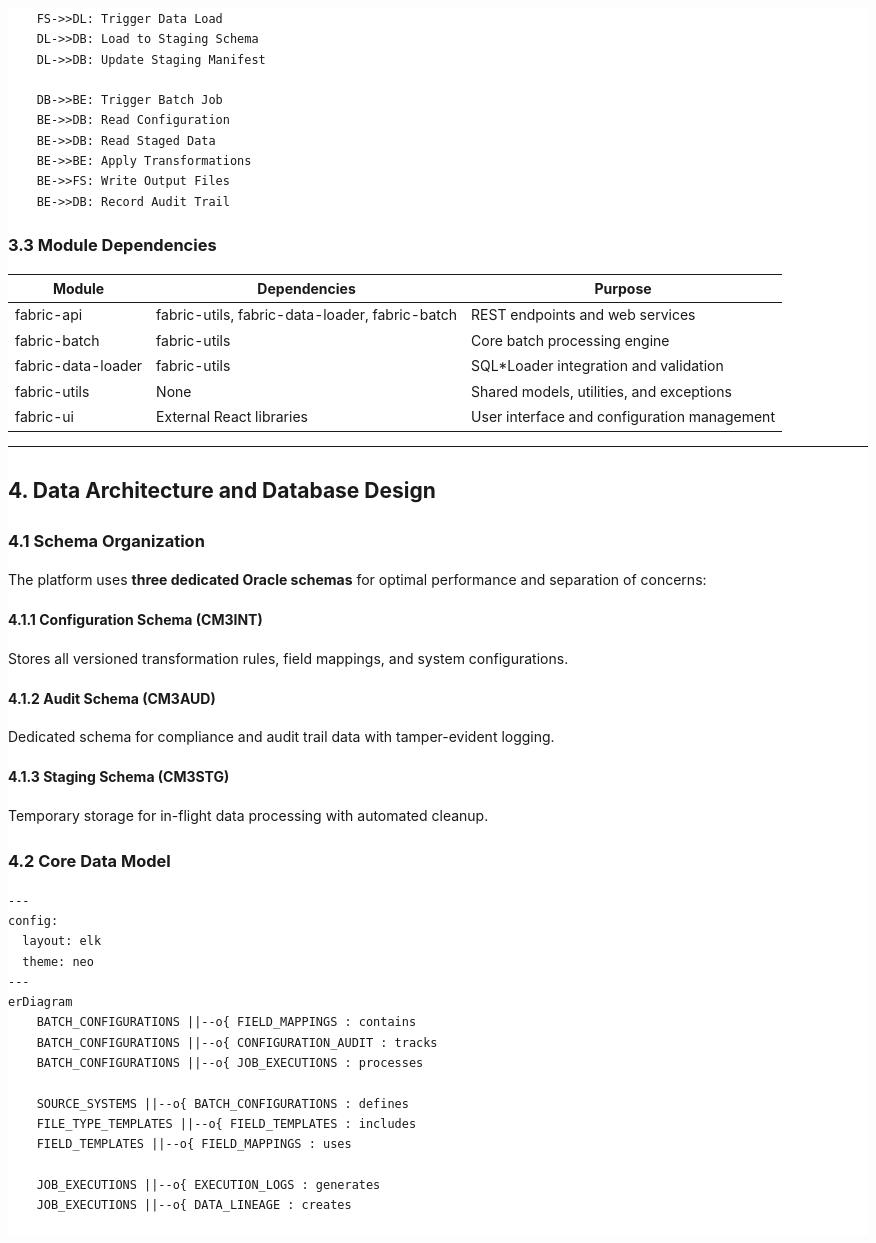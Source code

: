 ```mermaid
    FS->>DL: Trigger Data Load
    DL->>DB: Load to Staging Schema
    DL->>DB: Update Staging Manifest
    
    DB->>BE: Trigger Batch Job
    BE->>DB: Read Configuration
    BE->>DB: Read Staged Data
    BE->>BE: Apply Transformations
    BE->>FS: Write Output Files
    BE->>DB: Record Audit Trail
```

### 3.3 Module Dependencies

| Module | Dependencies | Purpose |
|--------|-------------|---------|
| fabric-api | fabric-utils, fabric-data-loader, fabric-batch | REST endpoints and web services |
| fabric-batch | fabric-utils | Core batch processing engine |
| fabric-data-loader | fabric-utils | SQL*Loader integration and validation |
| fabric-utils | None | Shared models, utilities, and exceptions |
| fabric-ui | External React libraries | User interface and configuration management |

---

## 4. Data Architecture and Database Design

### 4.1 Schema Organization

The platform uses **three dedicated Oracle schemas** for optimal performance and separation of concerns:

#### 4.1.1 Configuration Schema (CM3INT)
Stores all versioned transformation rules, field mappings, and system configurations.

#### 4.1.2 Audit Schema (CM3AUD)
Dedicated schema for compliance and audit trail data with tamper-evident logging.

#### 4.1.3 Staging Schema (CM3STG)
Temporary storage for in-flight data processing with automated cleanup.

### 4.2 Core Data Model

```mermaid
---
config:
  layout: elk
  theme: neo
---
erDiagram
    BATCH_CONFIGURATIONS ||--o{ FIELD_MAPPINGS : contains
    BATCH_CONFIGURATIONS ||--o{ CONFIGURATION_AUDIT : tracks
    BATCH_CONFIGURATIONS ||--o{ JOB_EXECUTIONS : processes
    
    SOURCE_SYSTEMS ||--o{ BATCH_CONFIGURATIONS : defines
    FILE_TYPE_TEMPLATES ||--o{ FIELD_TEMPLATES : includes
    FIELD_TEMPLATES ||--o{ FIELD_MAPPINGS : uses
    
    JOB_EXECUTIONS ||--o{ EXECUTION_LOGS : generates
    JOB_EXECUTIONS ||--o{ DATA_LINEAGE : creates
    
```